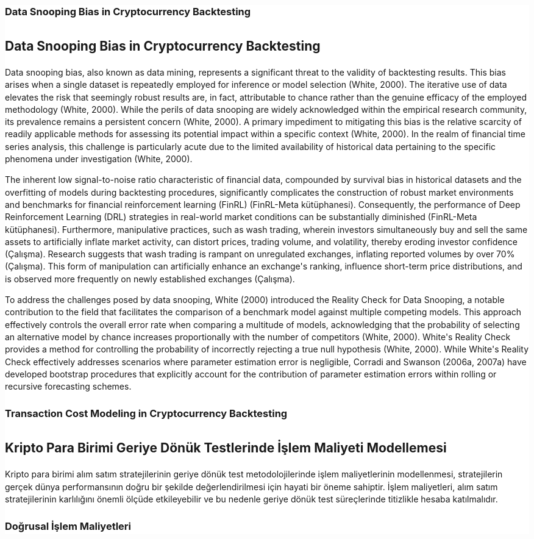 

### Data Snooping Bias in Cryptocurrency Backtesting
## Data Snooping Bias in Cryptocurrency Backtesting

Data snooping bias, also known as data mining, represents a significant threat to the validity of backtesting results. This bias arises when a single dataset is repeatedly employed for inference or model selection (White, 2000). The iterative use of data elevates the risk that seemingly robust results are, in fact, attributable to chance rather than the genuine efficacy of the employed methodology (White, 2000). While the perils of data snooping are widely acknowledged within the empirical research community, its prevalence remains a persistent concern (White, 2000). A primary impediment to mitigating this bias is the relative scarcity of readily applicable methods for assessing its potential impact within a specific context (White, 2000). In the realm of financial time series analysis, this challenge is particularly acute due to the limited availability of historical data pertaining to the specific phenomena under investigation (White, 2000).

The inherent low signal-to-noise ratio characteristic of financial data, compounded by survival bias in historical datasets and the overfitting of models during backtesting procedures, significantly complicates the construction of robust market environments and benchmarks for financial reinforcement learning (FinRL) (FinRL-Meta kütüphanesi). Consequently, the performance of Deep Reinforcement Learning (DRL) strategies in real-world market conditions can be substantially diminished (FinRL-Meta kütüphanesi). Furthermore, manipulative practices, such as wash trading, wherein investors simultaneously buy and sell the same assets to artificially inflate market activity, can distort prices, trading volume, and volatility, thereby eroding investor confidence (Çalışma). Research suggests that wash trading is rampant on unregulated exchanges, inflating reported volumes by over 70% (Çalışma). This form of manipulation can artificially enhance an exchange's ranking, influence short-term price distributions, and is observed more frequently on newly established exchanges (Çalışma).

To address the challenges posed by data snooping, White (2000) introduced the Reality Check for Data Snooping, a notable contribution to the field that facilitates the comparison of a benchmark model against multiple competing models. This approach effectively controls the overall error rate when comparing a multitude of models, acknowledging that the probability of selecting an alternative model by chance increases proportionally with the number of competitors (White, 2000). White's Reality Check provides a method for controlling the probability of incorrectly rejecting a true null hypothesis (White, 2000). While White's Reality Check effectively addresses scenarios where parameter estimation error is negligible, Corradi and Swanson (2006a, 2007a) have developed bootstrap procedures that explicitly account for the contribution of parameter estimation errors within rolling or recursive forecasting schemes.



### Transaction Cost Modeling in Cryptocurrency Backtesting
## Kripto Para Birimi Geriye Dönük Testlerinde İşlem Maliyeti Modellemesi

Kripto para birimi alım satım stratejilerinin geriye dönük test metodolojilerinde işlem maliyetlerinin modellenmesi, stratejilerin gerçek dünya performansının doğru bir şekilde değerlendirilmesi için hayati bir öneme sahiptir. İşlem maliyetleri, alım satım stratejilerinin karlılığını önemli ölçüde etkileyebilir ve bu nedenle geriye dönük test süreçlerinde titizlikle hesaba katılmalıdır.

### Doğrusal İşlem Maliyetleri
